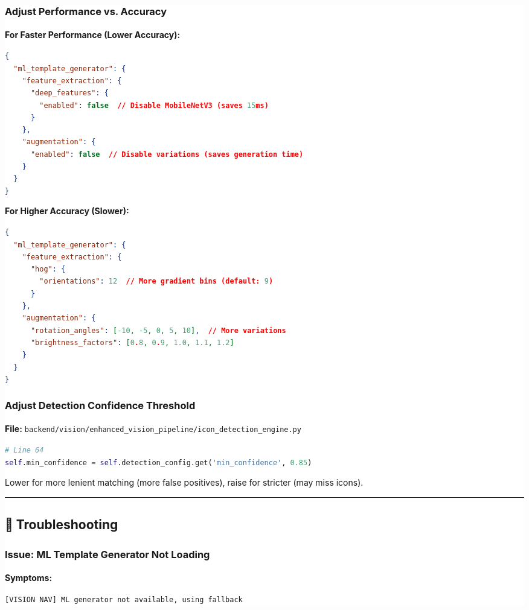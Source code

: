 ### Adjust Performance vs. Accuracy

**For Faster Performance (Lower Accuracy):**
```json
{
  "ml_template_generator": {
    "feature_extraction": {
      "deep_features": {
        "enabled": false  // Disable MobileNetV3 (saves 15ms)
      }
    },
    "augmentation": {
      "enabled": false  // Disable variations (saves generation time)
    }
  }
}
```

**For Higher Accuracy (Slower):**
```json
{
  "ml_template_generator": {
    "feature_extraction": {
      "hog": {
        "orientations": 12  // More gradient bins (default: 9)
      }
    },
    "augmentation": {
      "rotation_angles": [-10, -5, 0, 5, 10],  // More variations
      "brightness_factors": [0.8, 0.9, 1.0, 1.1, 1.2]
    }
  }
}
```

### Adjust Detection Confidence Threshold

**File:** `backend/vision/enhanced_vision_pipeline/icon_detection_engine.py`

```python
# Line 64
self.min_confidence = self.detection_config.get('min_confidence', 0.85)
```

Lower for more lenient matching (more false positives), raise for stricter (may miss icons).

---

## 🚨 Troubleshooting

### Issue: ML Template Generator Not Loading

**Symptoms:**
```
[VISION NAV] ML generator not available, using fallback
```
